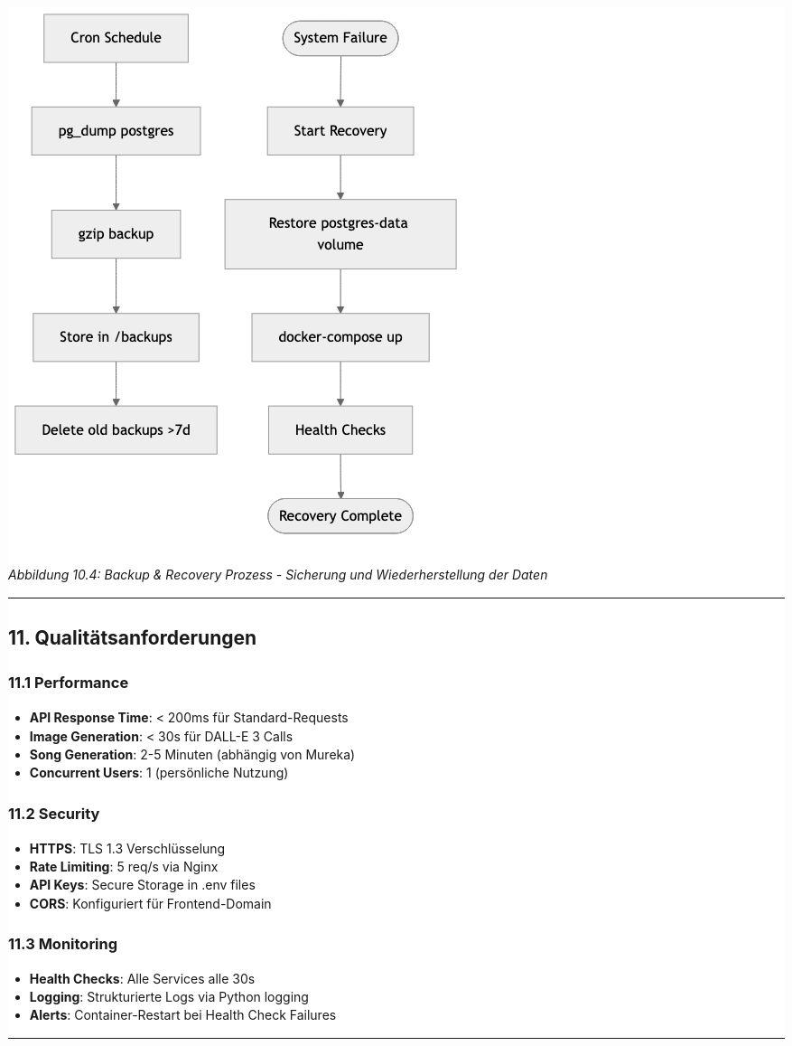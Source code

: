 ![Backup & Recovery](images/10.4_backup_recovery.png)

*Abbildung 10.4: Backup & Recovery Prozess - Sicherung und Wiederherstellung der Daten*

---

## 11. Qualitätsanforderungen

### 11.1 Performance
- **API Response Time**: < 200ms für Standard-Requests
- **Image Generation**: < 30s für DALL-E 3 Calls
- **Song Generation**: 2-5 Minuten (abhängig von Mureka)
- **Concurrent Users**: 1 (persönliche Nutzung)

### 11.2 Security
- **HTTPS**: TLS 1.3 Verschlüsselung
- **Rate Limiting**: 5 req/s via Nginx
- **API Keys**: Secure Storage in .env files
- **CORS**: Konfiguriert für Frontend-Domain

### 11.3 Monitoring
- **Health Checks**: Alle Services alle 30s
- **Logging**: Strukturierte Logs via Python logging
- **Alerts**: Container-Restart bei Health Check Failures

---